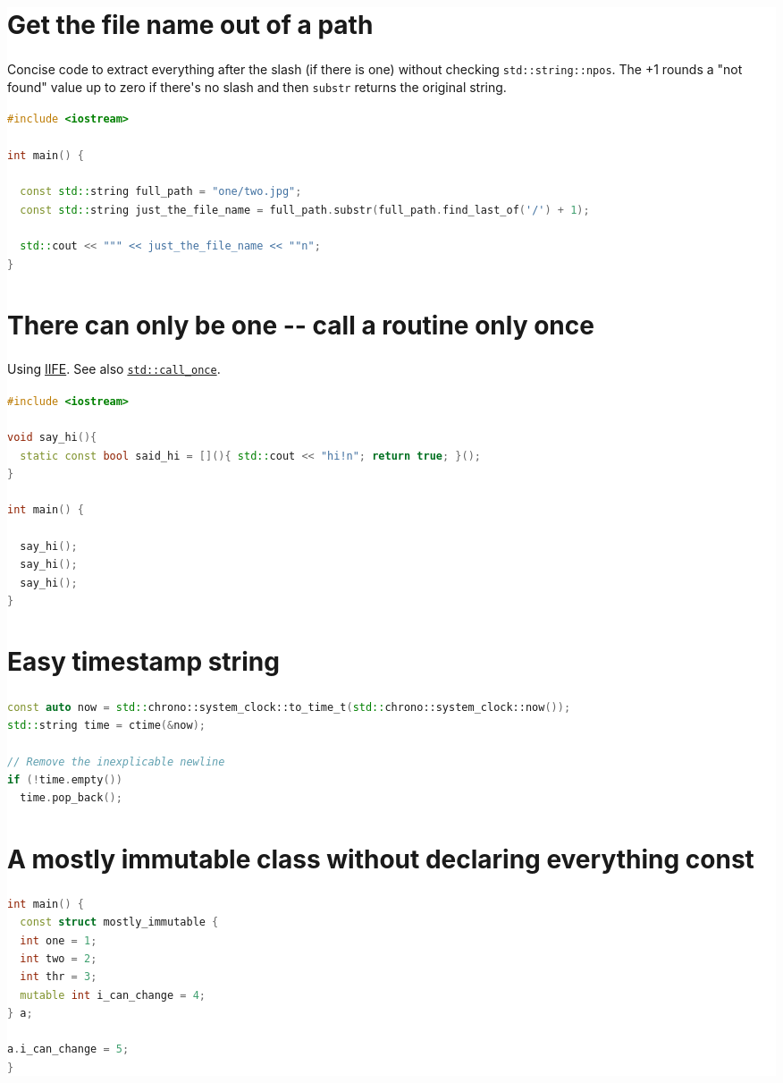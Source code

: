 # Get the file name out of a path
Concise code to extract everything after the slash (if there is one) without
checking `std::string::npos`. The +1 rounds a "not found" value up to zero if
there's no slash and then `substr` returns the original string.

```cpp
#include <iostream>

int main() {

  const std::string full_path = "one/two.jpg";
  const std::string just_the_file_name = full_path.substr(full_path.find_last_of('/') + 1);
  
  std::cout << """ << just_the_file_name << ""n";
}
```

# There can only be one -- call a routine only once
Using
[IIFE](https://en.wikipedia.org/wiki/Immediately_invoked_function_expression).
See also
[`std::call_once`](https://en.cppreference.com/w/cpp/thread/call_once).

```cpp
#include <iostream>

void say_hi(){
  static const bool said_hi = [](){ std::cout << "hi!n"; return true; }();
}

int main() {

  say_hi();
  say_hi();
  say_hi();
}
```

# Easy timestamp string
```cpp
const auto now = std::chrono::system_clock::to_time_t(std::chrono::system_clock::now());
std::string time = ctime(&now);

// Remove the inexplicable newline
if (!time.empty())
  time.pop_back();
```

# A mostly immutable class without declaring everything const
```cpp
int main() {
  const struct mostly_immutable {
  int one = 1;
  int two = 2;
  int thr = 3;
  mutable int i_can_change = 4;
} a;

a.i_can_change = 5;
}
```